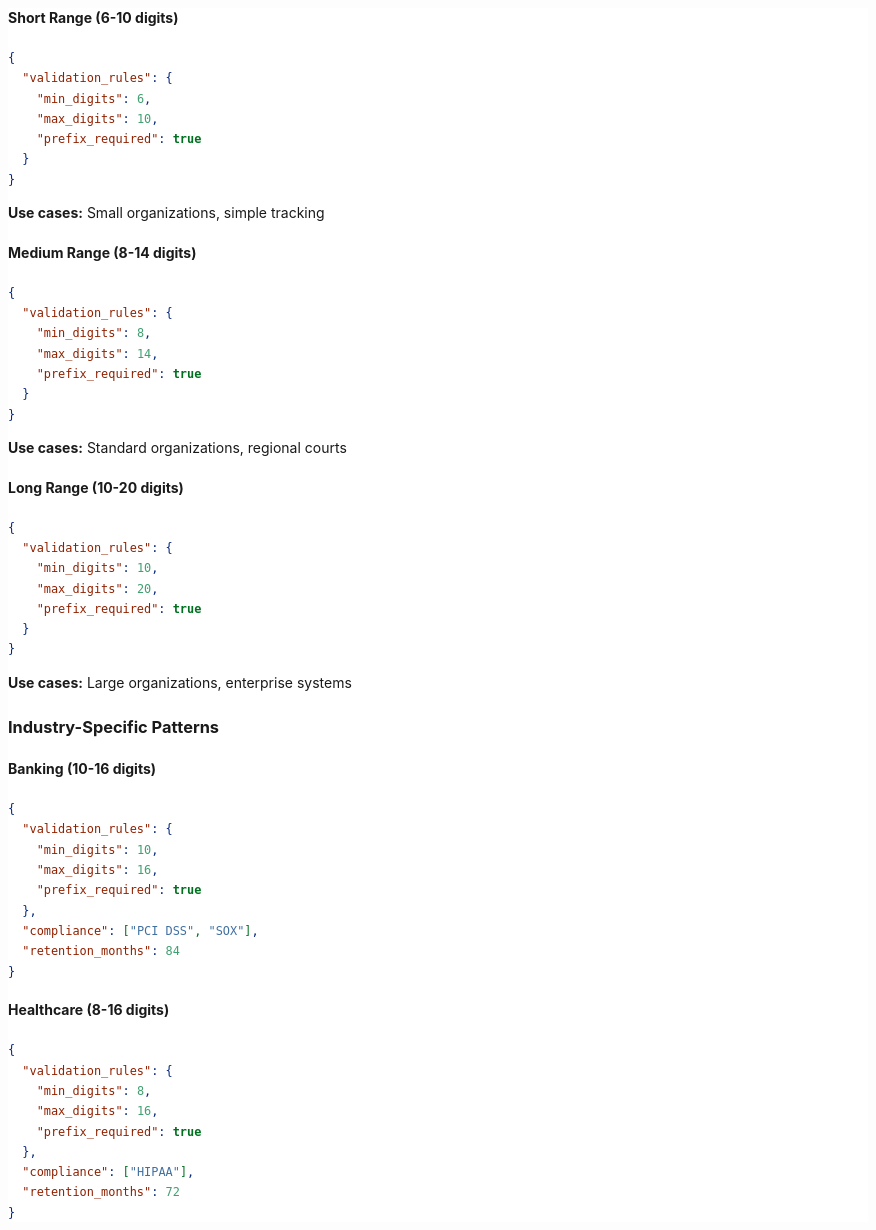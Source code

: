 #### Short Range (6-10 digits)
```json
{
  "validation_rules": {
    "min_digits": 6,
    "max_digits": 10,
    "prefix_required": true
  }
}
```
**Use cases:** Small organizations, simple tracking

#### Medium Range (8-14 digits)
```json
{
  "validation_rules": {
    "min_digits": 8,
    "max_digits": 14,
    "prefix_required": true
  }
}
```
**Use cases:** Standard organizations, regional courts

#### Long Range (10-20 digits)
```json
{
  "validation_rules": {
    "min_digits": 10,
    "max_digits": 20,
    "prefix_required": true
  }
}
```
**Use cases:** Large organizations, enterprise systems

### Industry-Specific Patterns

#### Banking (10-16 digits)
```json
{
  "validation_rules": {
    "min_digits": 10,
    "max_digits": 16,
    "prefix_required": true
  },
  "compliance": ["PCI DSS", "SOX"],
  "retention_months": 84
}
```

#### Healthcare (8-16 digits)
```json
{
  "validation_rules": {
    "min_digits": 8,
    "max_digits": 16,
    "prefix_required": true
  },
  "compliance": ["HIPAA"],
  "retention_months": 72
}
```
